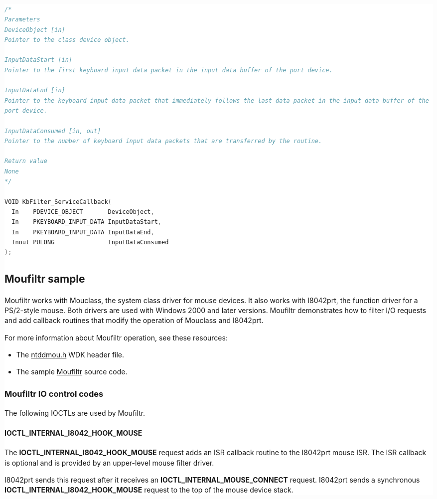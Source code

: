 ```cpp
/*
Parameters
DeviceObject [in]
Pointer to the class device object.

InputDataStart [in]
Pointer to the first keyboard input data packet in the input data buffer of the port device.

InputDataEnd [in]
Pointer to the keyboard input data packet that immediately follows the last data packet in the input data buffer of the port device.

InputDataConsumed [in, out]
Pointer to the number of keyboard input data packets that are transferred by the routine.

Return value
None
*/

VOID KbFilter_ServiceCallback(
  In    PDEVICE_OBJECT       DeviceObject,
  In    PKEYBOARD_INPUT_DATA InputDataStart,
  In    PKEYBOARD_INPUT_DATA InputDataEnd,
  Inout PULONG               InputDataConsumed
);
```

## Moufiltr sample

Moufiltr works with Mouclass, the system class driver for mouse devices. It also works with I8042prt, the function driver for a PS/2-style mouse. Both drivers are used with Windows 2000 and later versions. Moufiltr demonstrates how to filter I/O requests and add callback routines that modify the operation of Mouclass and I8042prt.

For more information about Moufiltr operation, see these resources:

- The [ntddmou.h](/windows/win32/api/ntddmou/) WDK header file.

- The sample [Moufiltr](/samples/microsoft/windows-driver-samples/mouse-input-wdf-filter-driver-moufiltr/) source code.

### Moufiltr IO control codes

The following IOCTLs are used by Moufiltr.

#### IOCTL_INTERNAL_I8042_HOOK_MOUSE

The **IOCTL_INTERNAL_I8042_HOOK_MOUSE** request adds an ISR callback routine to the I8042prt mouse ISR. The ISR callback is optional and is provided by an upper-level mouse filter driver.

I8042prt sends this request after it receives an **IOCTL_INTERNAL_MOUSE_CONNECT** request. I8042prt sends a synchronous **IOCTL_INTERNAL_I8042_HOOK_MOUSE** request to the top of the mouse device stack.
